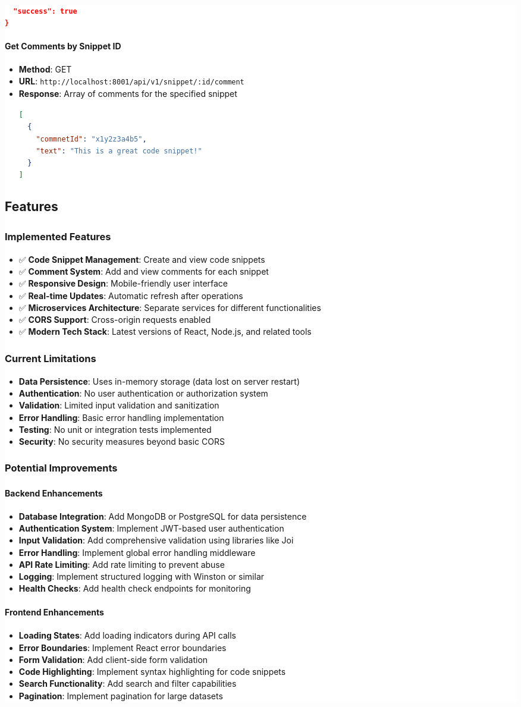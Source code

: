   ```json
    "success": true
  }
  ```

#### Get Comments by Snippet ID
- **Method**: GET
- **URL**: `http://localhost:8001/api/v1/snippet/:id/comment`
- **Response**: Array of comments for the specified snippet
  ```json
  [
    {
      "commnetId": "x1y2z3a4b5",
      "text": "This is a great code snippet!"
    }
  ]
  ```

## Features

### Implemented Features
- ✅ **Code Snippet Management**: Create and view code snippets
- ✅ **Comment System**: Add and view comments for each snippet
- ✅ **Responsive Design**: Mobile-friendly user interface
- ✅ **Real-time Updates**: Automatic refresh after operations
- ✅ **Microservices Architecture**: Separate services for different functionalities
- ✅ **CORS Support**: Cross-origin requests enabled
- ✅ **Modern Tech Stack**: Latest versions of React, Node.js, and related tools

### Current Limitations
- **Data Persistence**: Uses in-memory storage (data lost on server restart)
- **Authentication**: No user authentication or authorization system
- **Validation**: Limited input validation and sanitization
- **Error Handling**: Basic error handling implementation
- **Testing**: No unit or integration tests implemented
- **Security**: No security measures beyond basic CORS

### Potential Improvements

#### Backend Enhancements
- **Database Integration**: Add MongoDB or PostgreSQL for data persistence
- **Authentication System**: Implement JWT-based user authentication
- **Input Validation**: Add comprehensive validation using libraries like Joi
- **Error Handling**: Implement global error handling middleware
- **API Rate Limiting**: Add rate limiting to prevent abuse
- **Logging**: Implement structured logging with Winston or similar
- **Health Checks**: Add health check endpoints for monitoring

#### Frontend Enhancements
- **Loading States**: Add loading indicators during API calls
- **Error Boundaries**: Implement React error boundaries
- **Form Validation**: Add client-side form validation
- **Code Highlighting**: Implement syntax highlighting for code snippets
- **Search Functionality**: Add search and filter capabilities
- **Pagination**: Implement pagination for large datasets
